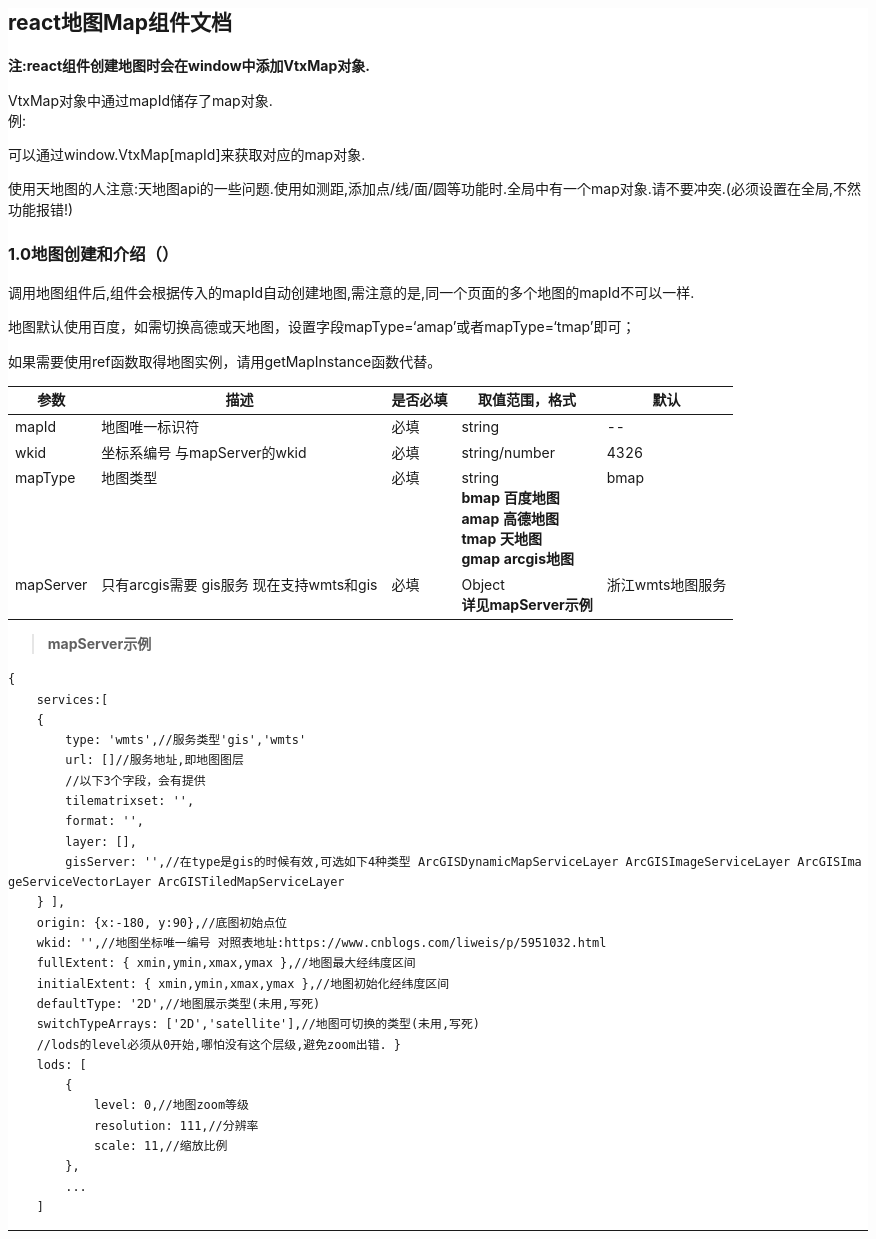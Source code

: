 ## react地图Map组件文档

**注:react组件创建地图时会在window中添加VtxMap对象.**

VtxMap对象中通过mapId储存了map对象.  
例:

可以通过window.VtxMap[mapId]来获取对应的map对象.

使用天地图的人注意:天地图api的一些问题.使用如测距,添加点/线/面/圆等功能时.全局中有一个map对象.请不要冲突.(必须设置在全局,不然功能报错!)

### 1.0地图创建和介绍（）

调用地图组件后,组件会根据传入的mapId自动创建地图,需注意的是,同一个页面的多个地图的mapId不可以一样.

地图默认使用百度，如需切换高德或天地图，设置字段mapType=‘amap’或者mapType=‘tmap’即可；

如果需要使用ref函数取得地图实例，请用getMapInstance函数代替。

| 参数      | 描述                                     | 是否必填 | 取值范围，格式                                                                                                                                                                                                                                                                                                                                                                                                                                                                                                                                                                                                                                                                                                                                                                                                            | 默认             |
|-----------|------------------------------------------|----------|---------------------------------------------------------------------------------------------------------------------------------------------------------------------------------------------------------------------------------------------------------------------------------------------------------------------------------------------------------------------------------------------------------------------------------------------------------------------------------------------------------------------------------------------------------------------------------------------------------------------------------------------------------------------------------------------------------------------------------------------------------------------------------------------------------------------------|------------------|
| mapId     | 地图唯一标识符                           | 必填     | string                                                                                                                                                                                                                                                                                                                                                                                                                                                                                                                                                                                                                                                                                                                                                                                                                    | \--              |
| wkid      | 坐标系编号 与mapServer的wkid             | 必填     | string/number                                                                                                                                                                                                                                                                                                                                                                                                                                                                                                                                                                                                                                                                                                                                                                                                                    | 4326             |
| mapType   | 地图类型                                 | 必填     | string <br/>**bmap 百度地图 <br/>amap 高德地图 <br/>tmap 天地图 <br/>gmap arcgis地图**                                                                                                                                                                                                                                                                                                                                                                                                                                                                                                                                                                                                                                                                                                                                                            | bmap             |
| mapServer | 只有arcgis需要 gis服务 现在支持wmts和gis | 必填     | Object <br/>**详见mapServer示例** | 浙江wmts地图服务 |
>**mapServer示例**
```
{ 
    services:[ 
    { 
        type: 'wmts',//服务类型'gis','wmts'
        url: []//服务地址,即地图图层 
        //以下3个字段，会有提供
        tilematrixset: '', 
        format: '', 
        layer: [], 
        gisServer: '',//在type是gis的时候有效,可选如下4种类型 ArcGISDynamicMapServiceLayer ArcGISImageServiceLayer ArcGISImageServiceVectorLayer ArcGISTiledMapServiceLayer 
    } ],
    origin: {x:-180, y:90},//底图初始点位
    wkid: '',//地图坐标唯一编号 对照表地址:https://www.cnblogs.com/liweis/p/5951032.html 
    fullExtent: { xmin,ymin,xmax,ymax },//地图最大经纬度区间 
    initialExtent: { xmin,ymin,xmax,ymax },//地图初始化经纬度区间 
    defaultType: '2D',//地图展示类型(未用,写死) 
    switchTypeArrays: ['2D','satellite'],//地图可切换的类型(未用,写死) 
    //lods的level必须从0开始,哪怕没有这个层级,避免zoom出错. }
    lods: [
        { 
            level: 0,//地图zoom等级 
            resolution: 111,//分辨率 
            scale: 11,//缩放比例
        },
        ...
    ] 
```

---